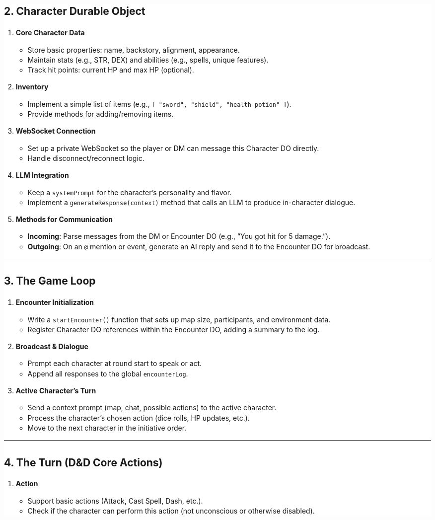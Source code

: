 ## 2. Character Durable Object

1. **Core Character Data**

   - Store basic properties: name, backstory, alignment, appearance.
   - Maintain stats (e.g., STR, DEX) and abilities (e.g., spells, unique features).
   - Track hit points: current HP and max HP (optional).

2. **Inventory**

   - Implement a simple list of items (e.g., `[ "sword", "shield", "health potion" ]`).
   - Provide methods for adding/removing items.

3. **WebSocket Connection**

   - Set up a private WebSocket so the player or DM can message this Character DO directly.
   - Handle disconnect/reconnect logic.

4. **LLM Integration**

   - Keep a `systemPrompt` for the character’s personality and flavor.
   - Implement a `generateResponse(context)` method that calls an LLM to produce in-character dialogue.

5. **Methods for Communication**
   - **Incoming**: Parse messages from the DM or Encounter DO (e.g., “You got hit for 5 damage.”).
   - **Outgoing**: On an `@` mention or event, generate an AI reply and send it to the Encounter DO for broadcast.

---

## 3. The Game Loop

1. **Encounter Initialization**

   - Write a `startEncounter()` function that sets up map size, participants, and environment data.
   - Register Character DO references within the Encounter DO, adding a summary to the log.

2. **Broadcast & Dialogue**

   - Prompt each character at round start to speak or act.
   - Append all responses to the global `encounterLog`.

3. **Active Character’s Turn**
   - Send a context prompt (map, chat, possible actions) to the active character.
   - Process the character’s chosen action (dice rolls, HP updates, etc.).
   - Move to the next character in the initiative order.

---

## 4. The Turn (D&D Core Actions)

1. **Action**

   - Support basic actions (Attack, Cast Spell, Dash, etc.).
   - Check if the character can perform this action (not unconscious or otherwise disabled).

